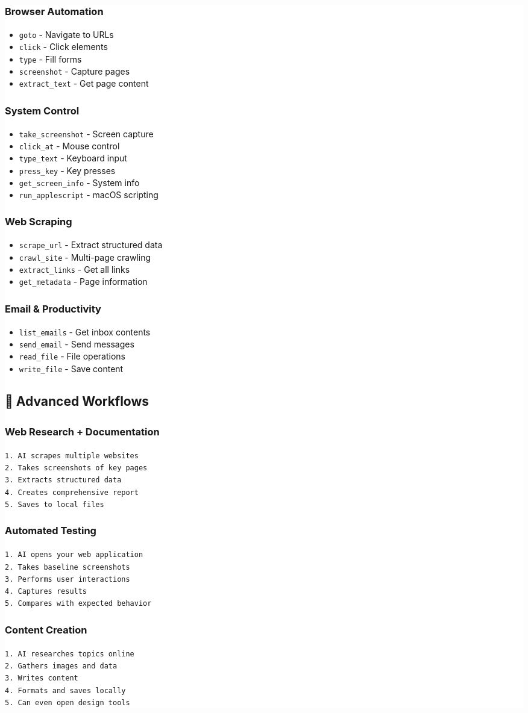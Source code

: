 ### **Browser Automation**
- `goto` - Navigate to URLs
- `click` - Click elements
- `type` - Fill forms
- `screenshot` - Capture pages
- `extract_text` - Get page content

### **System Control**
- `take_screenshot` - Screen capture
- `click_at` - Mouse control
- `type_text` - Keyboard input
- `press_key` - Key presses
- `get_screen_info` - System info
- `run_applescript` - macOS scripting

### **Web Scraping**
- `scrape_url` - Extract structured data
- `crawl_site` - Multi-page crawling
- `extract_links` - Get all links
- `get_metadata` - Page information

### **Email & Productivity**
- `list_emails` - Get inbox contents
- `send_email` - Send messages
- `read_file` - File operations
- `write_file` - Save content

## 🎯 Advanced Workflows

### **Web Research + Documentation**
```
1. AI scrapes multiple websites
2. Takes screenshots of key pages
3. Extracts structured data
4. Creates comprehensive report
5. Saves to local files
```

### **Automated Testing**
```
1. AI opens your web application
2. Takes baseline screenshots
3. Performs user interactions
4. Captures results
5. Compares with expected behavior
```

### **Content Creation**
```
1. AI researches topics online
2. Gathers images and data
3. Writes content
4. Formats and saves locally
5. Can even open design tools
```
